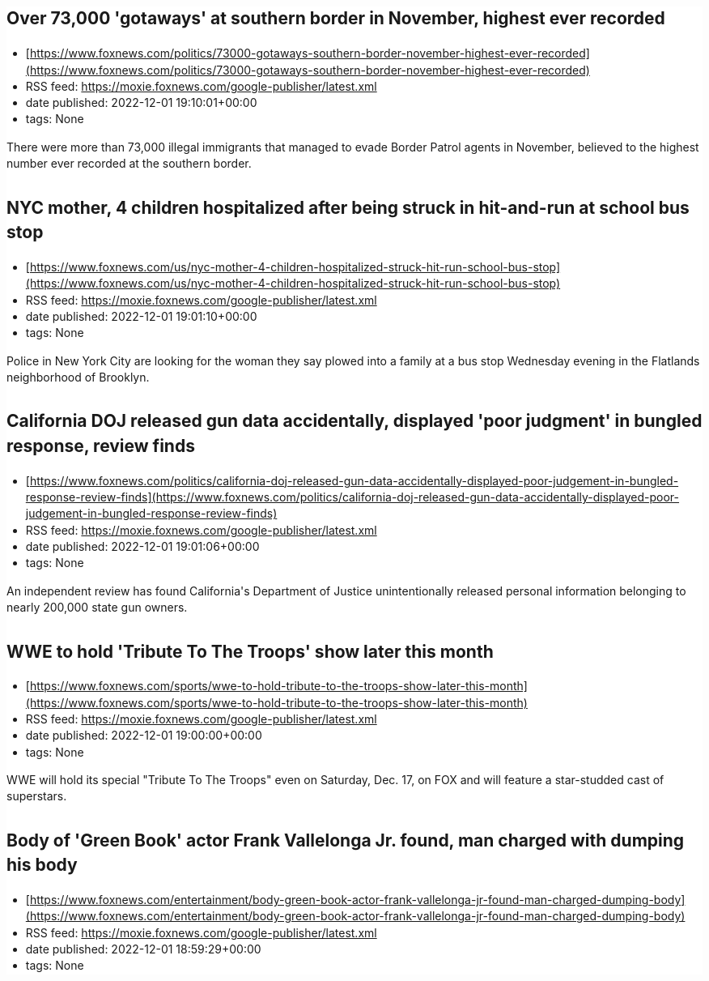 ## Over 73,000 'gotaways' at southern border in November, highest ever recorded
 - [https://www.foxnews.com/politics/73000-gotaways-southern-border-november-highest-ever-recorded](https://www.foxnews.com/politics/73000-gotaways-southern-border-november-highest-ever-recorded)
 - RSS feed: https://moxie.foxnews.com/google-publisher/latest.xml
 - date published: 2022-12-01 19:10:01+00:00
 - tags: None

There were more than 73,000 illegal immigrants that managed to evade Border Patrol agents in November, believed to the highest number ever recorded at the southern border.

## NYC mother, 4 children hospitalized after being struck in hit-and-run at school bus stop
 - [https://www.foxnews.com/us/nyc-mother-4-children-hospitalized-struck-hit-run-school-bus-stop](https://www.foxnews.com/us/nyc-mother-4-children-hospitalized-struck-hit-run-school-bus-stop)
 - RSS feed: https://moxie.foxnews.com/google-publisher/latest.xml
 - date published: 2022-12-01 19:01:10+00:00
 - tags: None

Police in New York City are looking for the woman they say plowed into a family at a bus stop Wednesday evening in the Flatlands neighborhood of Brooklyn.

## California DOJ released gun data accidentally, displayed 'poor judgment' in bungled response, review finds
 - [https://www.foxnews.com/politics/california-doj-released-gun-data-accidentally-displayed-poor-judgement-in-bungled-response-review-finds](https://www.foxnews.com/politics/california-doj-released-gun-data-accidentally-displayed-poor-judgement-in-bungled-response-review-finds)
 - RSS feed: https://moxie.foxnews.com/google-publisher/latest.xml
 - date published: 2022-12-01 19:01:06+00:00
 - tags: None

An independent review has found California's Department of Justice unintentionally released personal information belonging to nearly 200,000 state gun owners.

## WWE to hold 'Tribute To The Troops' show later this month
 - [https://www.foxnews.com/sports/wwe-to-hold-tribute-to-the-troops-show-later-this-month](https://www.foxnews.com/sports/wwe-to-hold-tribute-to-the-troops-show-later-this-month)
 - RSS feed: https://moxie.foxnews.com/google-publisher/latest.xml
 - date published: 2022-12-01 19:00:00+00:00
 - tags: None

WWE will hold its special "Tribute To The Troops" even on Saturday, Dec. 17, on FOX and will feature a star-studded cast of superstars.

## Body of 'Green Book' actor Frank Vallelonga Jr. found, man charged with dumping his body
 - [https://www.foxnews.com/entertainment/body-green-book-actor-frank-vallelonga-jr-found-man-charged-dumping-body](https://www.foxnews.com/entertainment/body-green-book-actor-frank-vallelonga-jr-found-man-charged-dumping-body)
 - RSS feed: https://moxie.foxnews.com/google-publisher/latest.xml
 - date published: 2022-12-01 18:59:29+00:00
 - tags: None
